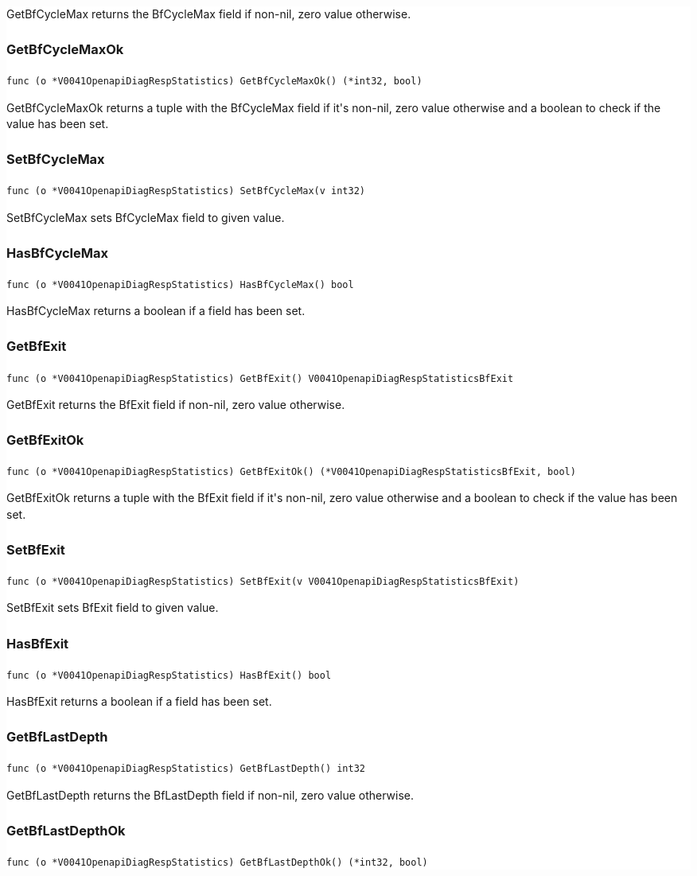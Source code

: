 GetBfCycleMax returns the BfCycleMax field if non-nil, zero value otherwise.

### GetBfCycleMaxOk

`func (o *V0041OpenapiDiagRespStatistics) GetBfCycleMaxOk() (*int32, bool)`

GetBfCycleMaxOk returns a tuple with the BfCycleMax field if it's non-nil, zero value otherwise
and a boolean to check if the value has been set.

### SetBfCycleMax

`func (o *V0041OpenapiDiagRespStatistics) SetBfCycleMax(v int32)`

SetBfCycleMax sets BfCycleMax field to given value.

### HasBfCycleMax

`func (o *V0041OpenapiDiagRespStatistics) HasBfCycleMax() bool`

HasBfCycleMax returns a boolean if a field has been set.

### GetBfExit

`func (o *V0041OpenapiDiagRespStatistics) GetBfExit() V0041OpenapiDiagRespStatisticsBfExit`

GetBfExit returns the BfExit field if non-nil, zero value otherwise.

### GetBfExitOk

`func (o *V0041OpenapiDiagRespStatistics) GetBfExitOk() (*V0041OpenapiDiagRespStatisticsBfExit, bool)`

GetBfExitOk returns a tuple with the BfExit field if it's non-nil, zero value otherwise
and a boolean to check if the value has been set.

### SetBfExit

`func (o *V0041OpenapiDiagRespStatistics) SetBfExit(v V0041OpenapiDiagRespStatisticsBfExit)`

SetBfExit sets BfExit field to given value.

### HasBfExit

`func (o *V0041OpenapiDiagRespStatistics) HasBfExit() bool`

HasBfExit returns a boolean if a field has been set.

### GetBfLastDepth

`func (o *V0041OpenapiDiagRespStatistics) GetBfLastDepth() int32`

GetBfLastDepth returns the BfLastDepth field if non-nil, zero value otherwise.

### GetBfLastDepthOk

`func (o *V0041OpenapiDiagRespStatistics) GetBfLastDepthOk() (*int32, bool)`

